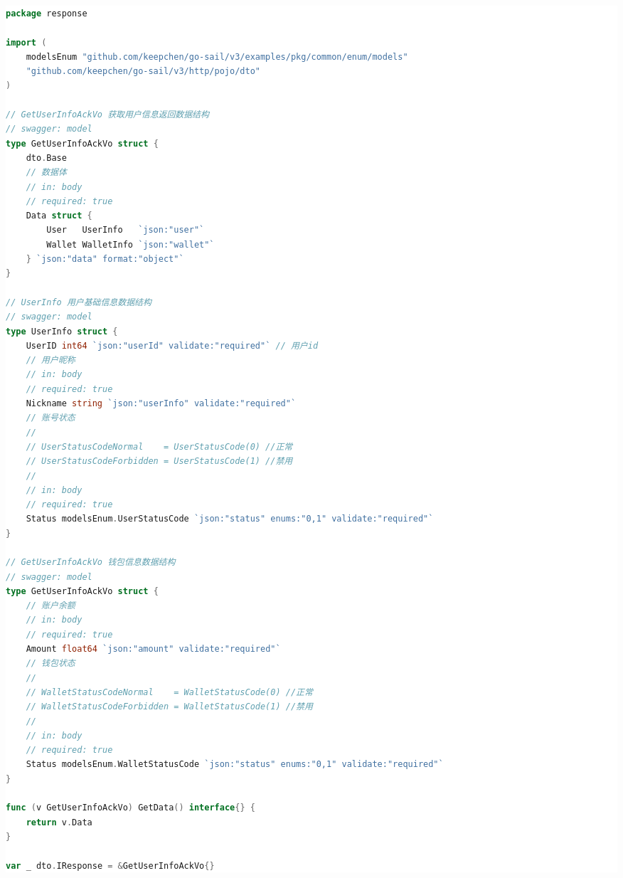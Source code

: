 ```go title="github.com/keepchen/go-sail/examples/pkg/app/user/http/vo/request/getuserinforeqvo.go" showLineNumbers  
```  
```go title="github.com/keepchen/go-sail/examples/pkg/app/user/http/vo/response/getuserinfoackvo.go" showLineNumbers  
package response

import (
	modelsEnum "github.com/keepchen/go-sail/v3/examples/pkg/common/enum/models"
	"github.com/keepchen/go-sail/v3/http/pojo/dto"
)

// GetUserInfoAckVo 获取用户信息返回数据结构
// swagger: model
type GetUserInfoAckVo struct {
	dto.Base
	// 数据体
	// in: body
	// required: true
	Data struct {
		User   UserInfo   `json:"user"`
		Wallet WalletInfo `json:"wallet"`
	} `json:"data" format:"object"`
}

// UserInfo 用户基础信息数据结构
// swagger: model
type UserInfo struct {
	UserID int64 `json:"userId" validate:"required"` // 用户id
	// 用户昵称
	// in: body
	// required: true
	Nickname string `json:"userInfo" validate:"required"`
	// 账号状态
	//
	// UserStatusCodeNormal    = UserStatusCode(0) //正常
	// UserStatusCodeForbidden = UserStatusCode(1) //禁用
	//
	// in: body
	// required: true
	Status modelsEnum.UserStatusCode `json:"status" enums:"0,1" validate:"required"`
}

// GetUserInfoAckVo 钱包信息数据结构
// swagger: model
type GetUserInfoAckVo struct {
	// 账户余额
	// in: body
	// required: true
	Amount float64 `json:"amount" validate:"required"`
	// 钱包状态
	//
	// WalletStatusCodeNormal    = WalletStatusCode(0) //正常
	// WalletStatusCodeForbidden = WalletStatusCode(1) //禁用
	//
	// in: body
	// required: true
	Status modelsEnum.WalletStatusCode `json:"status" enums:"0,1" validate:"required"`
}

func (v GetUserInfoAckVo) GetData() interface{} {
	return v.Data
}

var _ dto.IResponse = &GetUserInfoAckVo{}
```  